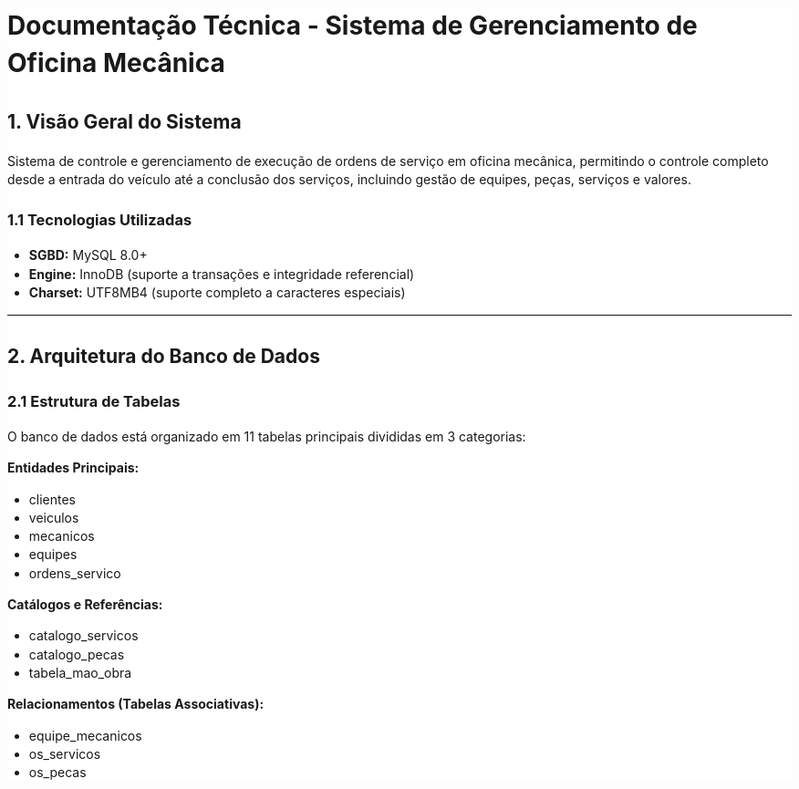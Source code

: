 # Documentação Técnica - Sistema de Gerenciamento de Oficina Mecânica

## 1. Visão Geral do Sistema

Sistema de controle e gerenciamento de execução de ordens de serviço em oficina mecânica, permitindo o controle completo desde a entrada do veículo até a conclusão dos serviços, incluindo gestão de equipes, peças, serviços e valores.

### 1.1 Tecnologias Utilizadas
- **SGBD:** MySQL 8.0+
- **Engine:** InnoDB (suporte a transações e integridade referencial)
- **Charset:** UTF8MB4 (suporte completo a caracteres especiais)

---

## 2. Arquitetura do Banco de Dados

### 2.1 Estrutura de Tabelas

O banco de dados está organizado em 11 tabelas principais divididas em 3 categorias:

**Entidades Principais:**
- clientes
- veiculos
- mecanicos
- equipes
- ordens_servico

**Catálogos e Referências:**
- catalogo_servicos
- catalogo_pecas
- tabela_mao_obra

**Relacionamentos (Tabelas Associativas):**
- equipe_mecanicos
- os_servicos
- os_pecas

<p align="center">